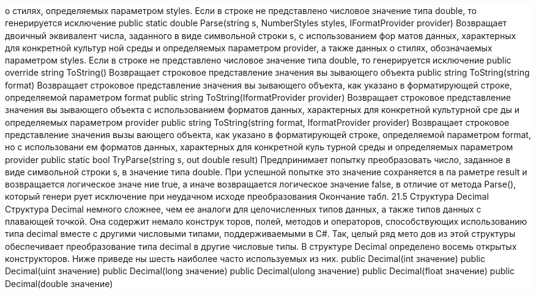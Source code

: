 о стилях, определяемых параметром styles. Если
в строке не представлено числовое значение типа
double, то генерируется исключение
public static double
Parse(string s,
NumberStyles styles,
IFormatProvider provider)
Возвращает двоичный эквивалент числа, заданного
в виде символьной строки s, с использованием фор­
матов данных, характерных для конкретной культур­
ной среды и определяемых параметром provider,
а также данных о стилях, обозначаемых параметром
styles. Если в строке не представлено числовое
значение типа double, то генерируется исключение
public override string
ToString()
Возвращает строковое представление значения вы­
зывающего объекта
public string
ToString(string format)
Возвращает строковое представление значения вы­
зывающего объекта, как указано в форматирующей
строке, определяемой параметром format
public string
ToString(IformatProvider
provider)
Возвращает строковое представление значения вы­
зывающего объекта с использованием форматов
данных, характерных для конкретной культурной сре­
ды и определяемых параметром provider
public string
ToString(string format,
IformatProvider provider)
Возвращает строковое представление значения вызы­
вающего объекта, как указано в форматирующей строке,
определяемой параметром format, но с использовани­
ем форматов данных, характерных для конкретной куль­
турной среды и определяемых параметром provider
public static bool
TryParse(string s, out
double result)
Предпринимает попытку преобразовать число, заданное
в виде символьной строки s, в значение типа double.
При успешной попытке это значение сохраняется в па­
раметре result и возвращается логическое значе­
ние true, а иначе возвращается логическое значение
false, в отличие от метода Parse(), который генери­
рует исключение при неудачном исходе преобразования
Окончание табл. 21.5
Структура Decimal
Структура Decimal немного сложнее, чем ее аналоги для целочисленных типов
данных, а также типов данных с плавающей точкой. Она содержит немало конструк­
торов, полей, методов и операторов, способствующих использованию типа decimal
вместе с другими числовыми типами, поддерживаемыми в С#. Так, целый ряд мето­
дов из этой структуры обеспечивает преобразование типа decimal в другие числовые
типы.
В структуре Decimal определено восемь открытых конструкторов. Ниже приведе­
ны шесть наиболее часто используемых из них.
public Decimal(int значение)
public Decimal(uint значение)
public Decimal(long значение)
public Decimal(ulong значение)
public Decimal(float значение)
public Decimal(double значение)